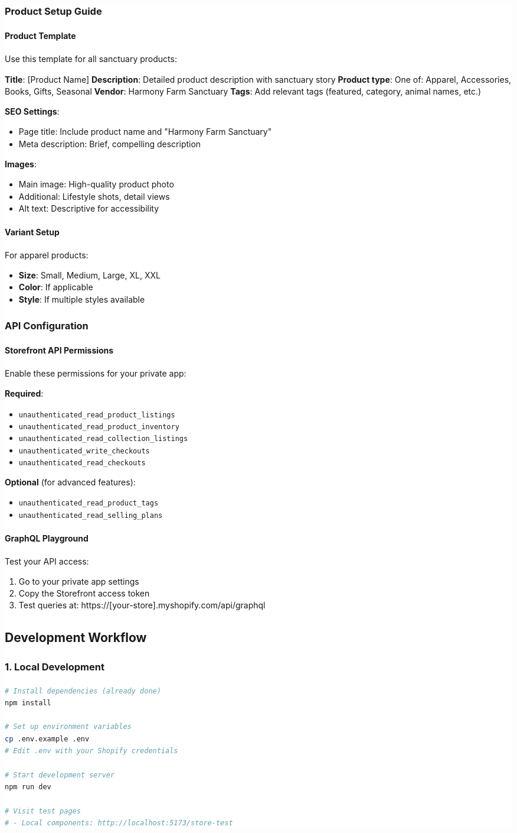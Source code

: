 ### Product Setup Guide

#### Product Template
Use this template for all sanctuary products:

**Title**: [Product Name]
**Description**: Detailed product description with sanctuary story
**Product type**: One of: Apparel, Accessories, Books, Gifts, Seasonal
**Vendor**: Harmony Farm Sanctuary
**Tags**: Add relevant tags (featured, category, animal names, etc.)

**SEO Settings**:
- Page title: Include product name and "Harmony Farm Sanctuary"
- Meta description: Brief, compelling description

**Images**:
- Main image: High-quality product photo
- Additional: Lifestyle shots, detail views
- Alt text: Descriptive for accessibility

#### Variant Setup
For apparel products:
- **Size**: Small, Medium, Large, XL, XXL
- **Color**: If applicable
- **Style**: If multiple styles available

### API Configuration

#### Storefront API Permissions
Enable these permissions for your private app:

**Required**:
- `unauthenticated_read_product_listings`
- `unauthenticated_read_product_inventory`
- `unauthenticated_read_collection_listings`
- `unauthenticated_write_checkouts`
- `unauthenticated_read_checkouts`

**Optional** (for advanced features):
- `unauthenticated_read_product_tags`
- `unauthenticated_read_selling_plans`

#### GraphQL Playground
Test your API access:
1. Go to your private app settings
2. Copy the Storefront access token
3. Test queries at: https://[your-store].myshopify.com/api/graphql

## Development Workflow

### 1. Local Development
```bash
# Install dependencies (already done)
npm install

# Set up environment variables
cp .env.example .env
# Edit .env with your Shopify credentials

# Start development server
npm run dev

# Visit test pages
# - Local components: http://localhost:5173/store-test
```